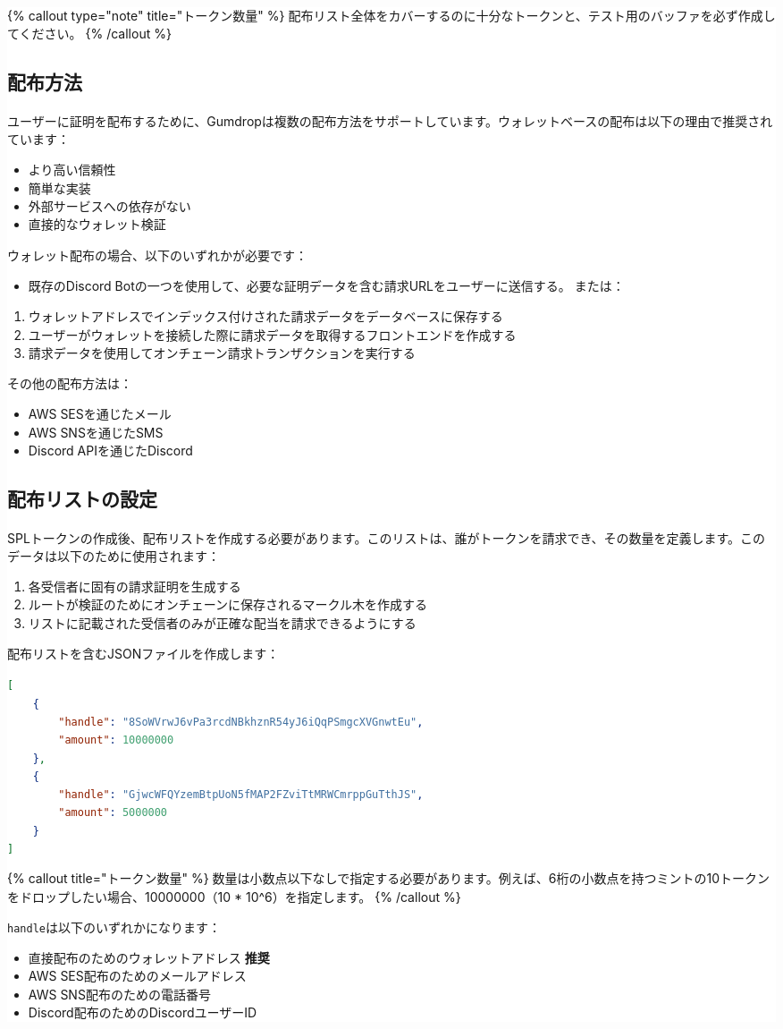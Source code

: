 {% callout type="note" title="トークン数量" %}
配布リスト全体をカバーするのに十分なトークンと、テスト用のバッファを必ず作成してください。
{% /callout %}

## 配布方法

ユーザーに証明を配布するために、Gumdropは複数の配布方法をサポートしています。ウォレットベースの配布は以下の理由で推奨されています：
- より高い信頼性
- 簡単な実装
- 外部サービスへの依存がない
- 直接的なウォレット検証

ウォレット配布の場合、以下のいずれかが必要です：
- 既存のDiscord Botの一つを使用して、必要な証明データを含む請求URLをユーザーに送信する。
または：
1. ウォレットアドレスでインデックス付けされた請求データをデータベースに保存する
2. ユーザーがウォレットを接続した際に請求データを取得するフロントエンドを作成する
3. 請求データを使用してオンチェーン請求トランザクションを実行する

その他の配布方法は：
- AWS SESを通じたメール
- AWS SNSを通じたSMS
- Discord APIを通じたDiscord

## 配布リストの設定
SPLトークンの作成後、配布リストを作成する必要があります。このリストは、誰がトークンを請求でき、その数量を定義します。このデータは以下のために使用されます：
1. 各受信者に固有の請求証明を生成する
2. ルートが検証のためにオンチェーンに保存されるマークル木を作成する
3. リストに記載された受信者のみが正確な配当を請求できるようにする

配布リストを含むJSONファイルを作成します：

```json
[
    {
        "handle": "8SoWVrwJ6vPa3rcdNBkhznR54yJ6iQqPSmgcXVGnwtEu",
        "amount": 10000000
    },
    {
        "handle": "GjwcWFQYzemBtpUoN5fMAP2FZviTtMRWCmrppGuTthJS",
        "amount": 5000000
    }
]
```

{% callout title="トークン数量" %}
数量は小数点以下なしで指定する必要があります。例えば、6桁の小数点を持つミントの10トークンをドロップしたい場合、10000000（10 * 10^6）を指定します。
{% /callout %}

`handle`は以下のいずれかになります：
- 直接配布のためのウォレットアドレス **推奨**
- AWS SES配布のためのメールアドレス
- AWS SNS配布のための電話番号  
- Discord配布のためのDiscordユーザーID
